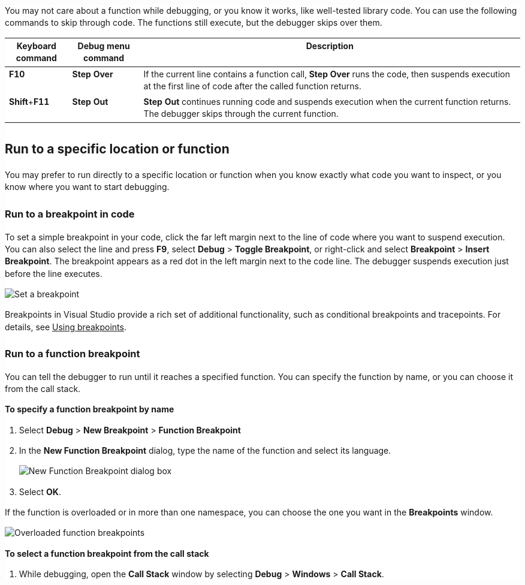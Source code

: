 You may not care about a function while debugging, or you know it works, like well-tested library code. You can use the following commands to skip through code. The functions still execute, but the debugger skips over them.  
  
|Keyboard command|Debug menu command|Description|  
|----------------------|------------------|-----------------|  
|**F10**|**Step Over**|If the current line contains a function call, **Step Over** runs the code, then suspends execution at the first line of code after the called function returns.|  
|**Shift**+**F11**|**Step Out**|**Step Out** continues running code and suspends execution when the current function returns. The debugger skips through the current function.|  
  
##  <a name="BKMK_Break_into_code_by_using_breakpoints_or_Break_All"></a> Run to a specific location or function  

You may prefer to run directly to a specific location or function when you know exactly what code you want to inspect, or you know where you want to start debugging.  
  
### Run to a breakpoint in code  
  
To set a simple breakpoint in your code, click the far left margin next to the line of code where you want to suspend execution. You can also select the line and press **F9**, select **Debug** > **Toggle Breakpoint**, or right-click and select **Breakpoint** > **Insert Breakpoint**. The breakpoint appears as a red dot in the left margin next to the code line. The debugger suspends execution just before the line executes.
  
![Set a breakpoint](../debugger/media/dbg_basics_setbreakpoint.png "Set a breakpoint")  
  
Breakpoints in Visual Studio provide a rich set of additional functionality, such as conditional breakpoints and tracepoints. For details, see [Using breakpoints](../debugger/using-breakpoints.md).  
  
### Run to a function breakpoint  

You can tell the debugger to run until it reaches a specified function. You can specify the function by name, or you can choose it from the call stack.  
  
**To specify a function breakpoint by name**

1. Select **Debug** > **New Breakpoint** > **Function Breakpoint**
   
1. In the **New Function Breakpoint** dialog, type the name of the function and select its language.
   
   ![New Function Breakpoint dialog box](../debugger/media/dbg_execution_newbreakpoint.png "New Function Breakpoint")  
   
1. Select **OK**. 

If the function is overloaded or in more than one namespace, you can choose the one you want in the **Breakpoints** window.  

![Overloaded function breakpoints](../debugger/media/dbg_execution_overloadedbreakpoints.png "Overloaded function breakpoints")  
  
**To select a function breakpoint from the call stack** 
  
1. While debugging, open the **Call Stack** window by selecting **Debug** > **Windows** > **Call Stack**. 
   
